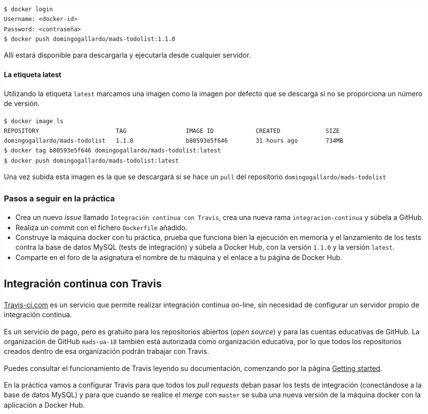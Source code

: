 ```
$ docker login
Username: <docker-id>
Password: <contraseña>
$ docker push domingogallardo/mads-todolist:1.1.0
```

Allí estará disponible para descargarla y ejecutarla desde cualquier servidor.

#### La etiqueta latest ####

Utilizando la etiqueta `latest` marcamos una imagen como la imagen por
defecto que se descarga si no se proporciona un número de versión.

```
$ docker image ls
REPOSITORY                      TAG                 IMAGE ID            CREATED             SIZE
domingogallardo/mads-todolist   1.1.0               b80593e5f646        31 hours ago        734MB
$ docker tag b80593e5f646 domingogallardo/mads-todolist:latest
$ docker push domingogallardo/mads-todolist:latest
```

Una vez subida esta imagen es la que se descargará si se hace un `pull` del repositorio `domingogallardo/mads-todolist`

### Pasos a seguir en la práctica ###

- Crea un nuevo _issue_ llamado `Integración continua con Travis`,
  crea una nueva rama `integracion-continua` y súbela a GitHub.
- Realiza un commit con el fichero `Dockerfile` añadido.
- Construye la máquina docker con tu práctica, prueba que funciona
  bien la ejecución en memoria y el lanzamiento de los tests contra la
  base de datos MySQL (tests de integración) y súbela a Docker
  Hub, con la versión `1.1.0` y la versión `latest`.
- Comparte en el foro de la asignatura el nombre de tu máquina y el
  enlace a tu página de Docker Hub.


## Integración continua con Travis ##

[Travis-ci.com](https://travis-ci.com/) es un servicio que permite realizar
integración continua on-line, sin necesidad de configurar un servidor
propio de integración continua.

Es un servicio de pago, pero es gratuito para los repositorios
abiertos (_open source_) y para las cuentas educativas de GitHub. La
organización de GitHub `mads-ua-18` también está autorizada como
organización educativa, por lo que todos los repositorios creados
dentro de esa organización podrán trabajar con Travis.

Puedes consultar el funcionamiento de Travis leyendo su documentación,
comenzando por la página [Getting
started](https://docs.travis-ci.com/user/getting-started/).

En la práctica vamos a configurar Travis para que todos los _pull
requests_ deban pasar los tests de integración (conectándose a la base
de datos MySQL) y para que cuando se realice el _merge_ con `master`
se suba una nueva versión de la máquina docker con la aplicación a
Docker Hub.
